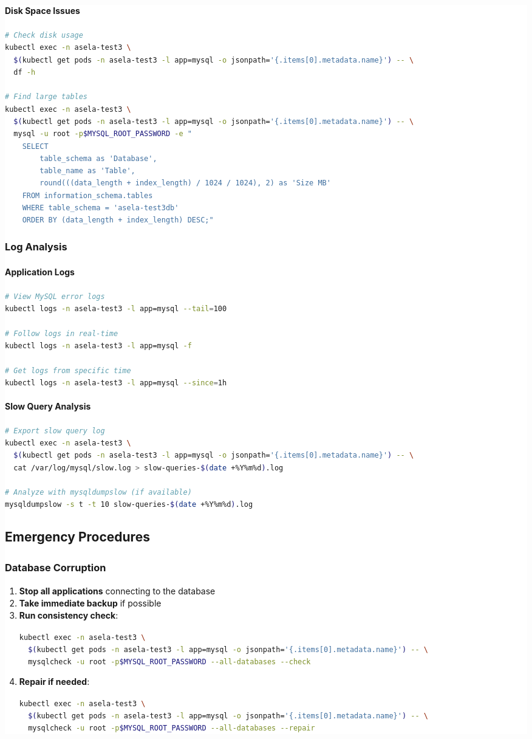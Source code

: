 #### Disk Space Issues

```bash
# Check disk usage
kubectl exec -n asela-test3 \
  $(kubectl get pods -n asela-test3 -l app=mysql -o jsonpath='{.items[0].metadata.name}') -- \
  df -h

# Find large tables
kubectl exec -n asela-test3 \
  $(kubectl get pods -n asela-test3 -l app=mysql -o jsonpath='{.items[0].metadata.name}') -- \
  mysql -u root -p$MYSQL_ROOT_PASSWORD -e "
    SELECT 
        table_schema as 'Database',
        table_name as 'Table',
        round(((data_length + index_length) / 1024 / 1024), 2) as 'Size MB'
    FROM information_schema.tables 
    WHERE table_schema = 'asela-test3db'
    ORDER BY (data_length + index_length) DESC;"
```

### Log Analysis

#### Application Logs

```bash
# View MySQL error logs
kubectl logs -n asela-test3 -l app=mysql --tail=100

# Follow logs in real-time
kubectl logs -n asela-test3 -l app=mysql -f

# Get logs from specific time
kubectl logs -n asela-test3 -l app=mysql --since=1h
```

#### Slow Query Analysis

```bash
# Export slow query log
kubectl exec -n asela-test3 \
  $(kubectl get pods -n asela-test3 -l app=mysql -o jsonpath='{.items[0].metadata.name}') -- \
  cat /var/log/mysql/slow.log > slow-queries-$(date +%Y%m%d).log

# Analyze with mysqldumpslow (if available)
mysqldumpslow -s t -t 10 slow-queries-$(date +%Y%m%d).log
```

## Emergency Procedures

### Database Corruption

1. **Stop all applications** connecting to the database
2. **Take immediate backup** if possible
3. **Run consistency check**:
   ```bash
   kubectl exec -n asela-test3 \
     $(kubectl get pods -n asela-test3 -l app=mysql -o jsonpath='{.items[0].metadata.name}') -- \
     mysqlcheck -u root -p$MYSQL_ROOT_PASSWORD --all-databases --check
   ```
4. **Repair if needed**:
   ```bash
   kubectl exec -n asela-test3 \
     $(kubectl get pods -n asela-test3 -l app=mysql -o jsonpath='{.items[0].metadata.name}') -- \
     mysqlcheck -u root -p$MYSQL_ROOT_PASSWORD --all-databases --repair
   ```